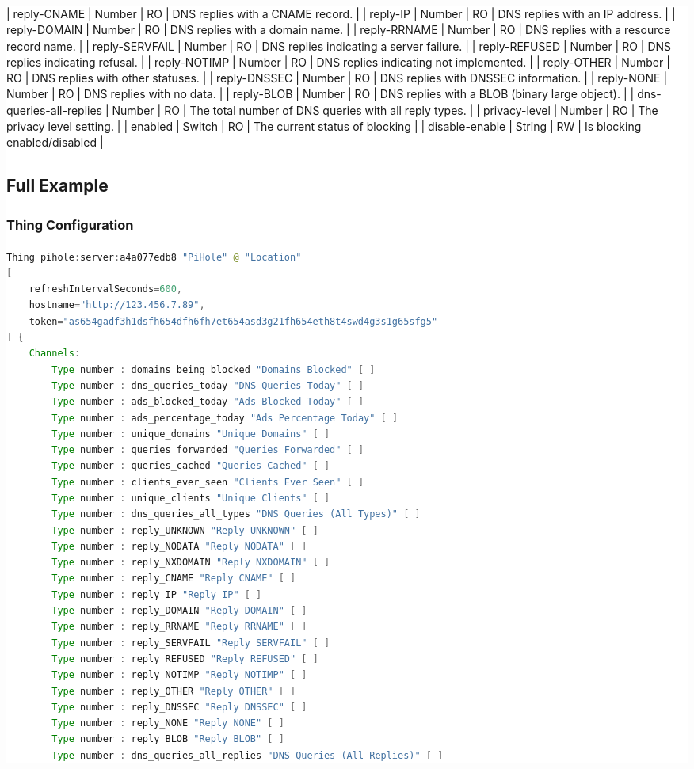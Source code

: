 | reply-CNAME             | Number | RO         | DNS replies with a CNAME record.                           |
| reply-IP                | Number | RO         | DNS replies with an IP address.                            |
| reply-DOMAIN            | Number | RO         | DNS replies with a domain name.                            |
| reply-RRNAME            | Number | RO         | DNS replies with a resource record name.                   |
| reply-SERVFAIL          | Number | RO         | DNS replies indicating a server failure.                   |
| reply-REFUSED           | Number | RO         | DNS replies indicating refusal.                            |
| reply-NOTIMP            | Number | RO         | DNS replies indicating not implemented.                    |
| reply-OTHER             | Number | RO         | DNS replies with other statuses.                           |
| reply-DNSSEC            | Number | RO         | DNS replies with DNSSEC information.                       |
| reply-NONE              | Number | RO         | DNS replies with no data.                                  |
| reply-BLOB              | Number | RO         | DNS replies with a BLOB (binary large object).             |
| dns-queries-all-replies | Number | RO         | The total number of DNS queries with all reply types.      |
| privacy-level           | Number | RO         | The privacy level setting.                                 |
| enabled                 | Switch | RO         | The current status of blocking                             |
| disable-enable          | String | RW         | Is blocking enabled/disabled                               |

## Full Example

### Thing Configuration

```java
Thing pihole:server:a4a077edb8 "PiHole" @ "Location"
[
    refreshIntervalSeconds=600,
    hostname="http://123.456.7.89",
    token="as654gadf3h1dsfh654dfh6fh7et654asd3g21fh654eth8t4swd4g3s1g65sfg5"
] {
    Channels:
        Type number : domains_being_blocked "Domains Blocked" [ ]
        Type number : dns_queries_today "DNS Queries Today" [ ]
        Type number : ads_blocked_today "Ads Blocked Today" [ ]
        Type number : ads_percentage_today "Ads Percentage Today" [ ]
        Type number : unique_domains "Unique Domains" [ ]
        Type number : queries_forwarded "Queries Forwarded" [ ]
        Type number : queries_cached "Queries Cached" [ ]
        Type number : clients_ever_seen "Clients Ever Seen" [ ]
        Type number : unique_clients "Unique Clients" [ ]
        Type number : dns_queries_all_types "DNS Queries (All Types)" [ ]
        Type number : reply_UNKNOWN "Reply UNKNOWN" [ ]
        Type number : reply_NODATA "Reply NODATA" [ ]
        Type number : reply_NXDOMAIN "Reply NXDOMAIN" [ ]
        Type number : reply_CNAME "Reply CNAME" [ ]
        Type number : reply_IP "Reply IP" [ ]
        Type number : reply_DOMAIN "Reply DOMAIN" [ ]
        Type number : reply_RRNAME "Reply RRNAME" [ ]
        Type number : reply_SERVFAIL "Reply SERVFAIL" [ ]
        Type number : reply_REFUSED "Reply REFUSED" [ ]
        Type number : reply_NOTIMP "Reply NOTIMP" [ ]
        Type number : reply_OTHER "Reply OTHER" [ ]
        Type number : reply_DNSSEC "Reply DNSSEC" [ ]
        Type number : reply_NONE "Reply NONE" [ ]
        Type number : reply_BLOB "Reply BLOB" [ ]
        Type number : dns_queries_all_replies "DNS Queries (All Replies)" [ ]
```
